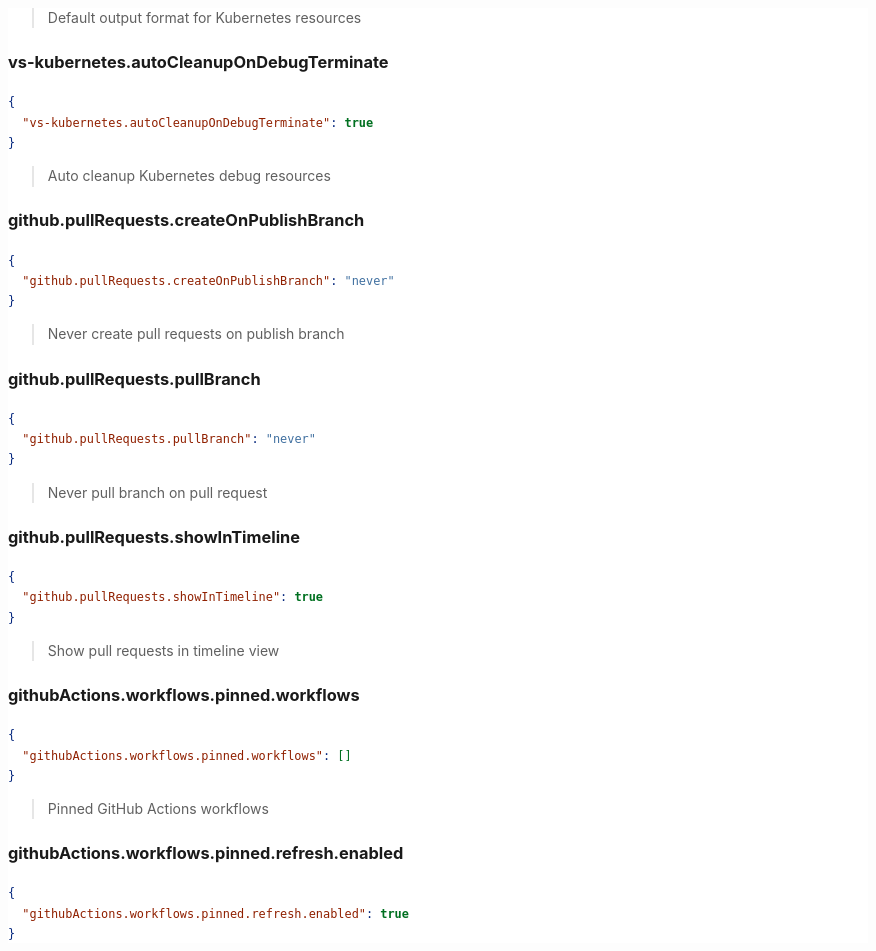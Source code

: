 > Default output format for Kubernetes resources

### vs-kubernetes.autoCleanupOnDebugTerminate

```json
{
  "vs-kubernetes.autoCleanupOnDebugTerminate": true
}
```

> Auto cleanup Kubernetes debug resources

### github.pullRequests.createOnPublishBranch

```json
{
  "github.pullRequests.createOnPublishBranch": "never"
}
```

> Never create pull requests on publish branch

### github.pullRequests.pullBranch

```json
{
  "github.pullRequests.pullBranch": "never"
}
```

> Never pull branch on pull request

### github.pullRequests.showInTimeline

```json
{
  "github.pullRequests.showInTimeline": true
}
```

> Show pull requests in timeline view

### githubActions.workflows.pinned.workflows

```json
{
  "githubActions.workflows.pinned.workflows": []
}
```

> Pinned GitHub Actions workflows

### githubActions.workflows.pinned.refresh.enabled

```json
{
  "githubActions.workflows.pinned.refresh.enabled": true
}
```
